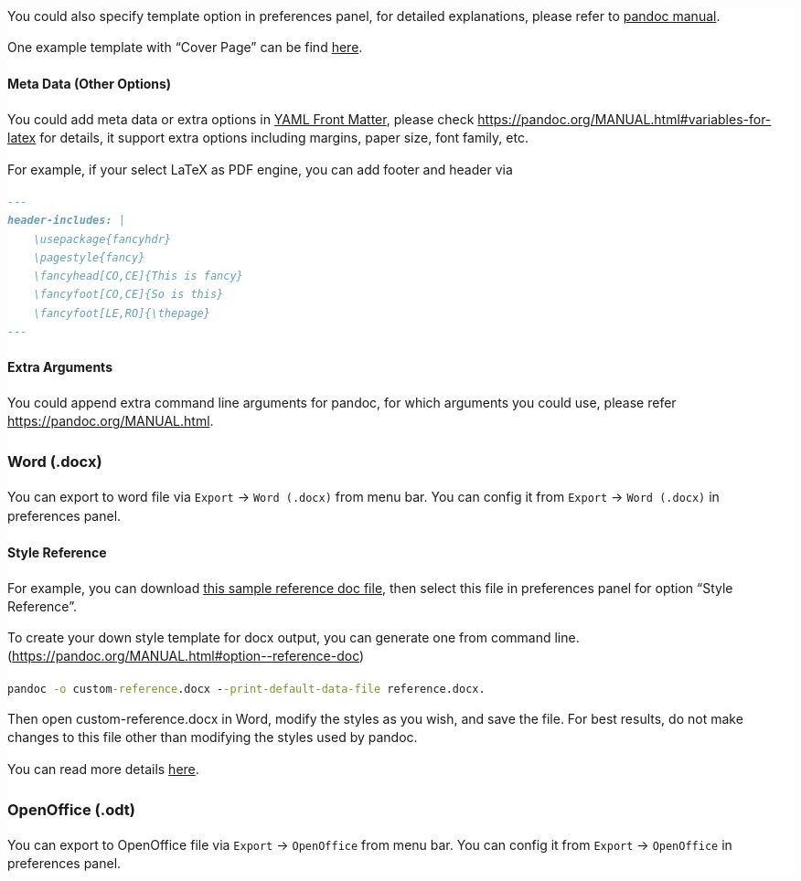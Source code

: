 You could also specify template option in preferences panel, for detailed explanations, please refer to [pandoc manual](https://pandoc.org/MANUAL.html#templates).

One example template with “Cover Page” can be find [here](https://github.com/Wandmalfarbe/pandoc-latex-template/blob/master/README.md).

#### Meta Data (Other Options)<span id="latex-pdf-meta"></span>

You could add meta data or extra options in [YAML Front Matter][yaml], please check <https://pandoc.org/MANUAL.html#variables-for-latex> for details, it support extra options including margins, paper size, font family, etc.

For example, if your select LaTeX as PDF engine, you can add footer and header via

```markdown
---
header-includes: |
    \usepackage{fancyhdr}
    \pagestyle{fancy}
    \fancyhead[CO,CE]{This is fancy}
    \fancyfoot[CO,CE]{So is this}
    \fancyfoot[LE,RO]{\thepage}
---
```

#### Extra Arguments

You could append extra command line arguments for pandoc, for which arguments you could use, please refer https://pandoc.org/MANUAL.html.

### Word (.docx)

You can export to word file via `Export` → `Word (.docx)` from menu bar. You can config it from  `Export` → `Word (.docx)` in preferences panel.

#### Style Reference

For example, you can download [this sample reference doc file](/media/export/twocolumns.docx), then select this file in preferences panel for option “Style Reference”. 

To create your down style template for docx output, you can generate one from command line. (<https://pandoc.org/MANUAL.html#option--reference-doc>)

```cmd
pandoc -o custom-reference.docx --print-default-data-file reference.docx.
```

Then open custom-reference.docx in Word, modify the styles as you wish, and save the file. For best results, do not make changes to this file other than modifying the styles used by pandoc.

You can read more details [here](https://pandoc.org/MANUAL.html#option--reference-doc).

### OpenOffice (.odt)

You can export to OpenOffice file via `Export` → `OpenOffice` from menu bar. You can config it from  `Export` → `OpenOffice` in preferences panel.


[typora]: http://www.typora.io
[yaml]: https://jekyllrb.com/docs/front-matter/
[Custom CSS]: https://support.typora.io/Add-Custom-CSS/